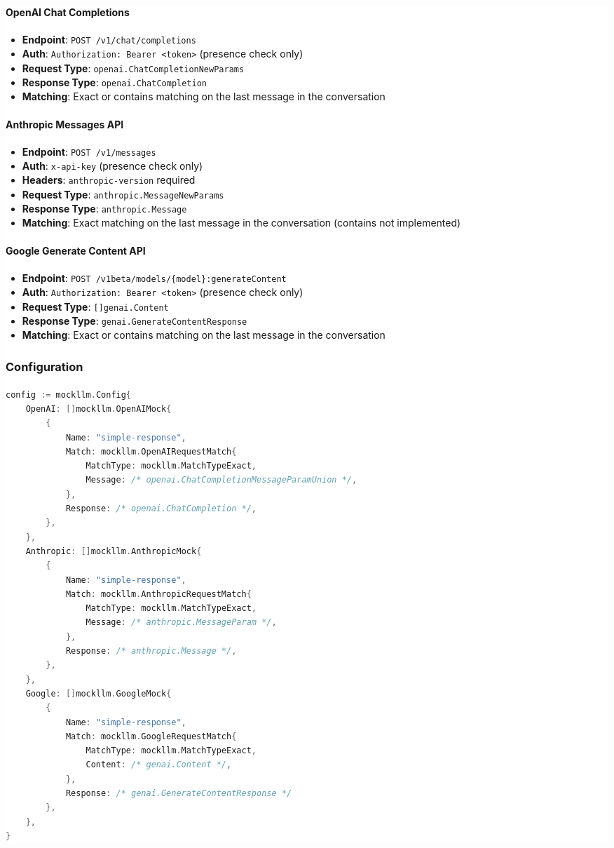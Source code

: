 #### OpenAI Chat Completions
- **Endpoint**: `POST /v1/chat/completions`
- **Auth**: `Authorization: Bearer <token>` (presence check only)
- **Request Type**: `openai.ChatCompletionNewParams`
- **Response Type**: `openai.ChatCompletion`
- **Matching**: Exact or contains matching on the last message in the conversation

#### Anthropic Messages API
- **Endpoint**: `POST /v1/messages`
- **Auth**: `x-api-key` (presence check only)
- **Headers**: `anthropic-version` required
- **Request Type**: `anthropic.MessageNewParams`
- **Response Type**: `anthropic.Message`
- **Matching**: Exact matching on the last message in the conversation (contains not implemented)

#### Google Generate Content API
- **Endpoint**: `POST /v1beta/models/{model}:generateContent`
- **Auth**: `Authorization: Bearer <token>` (presence check only)
- **Request Type**: `[]genai.Content`
- **Response Type**: `genai.GenerateContentResponse`
- **Matching**: Exact or contains matching on the last message in the conversation

### Configuration

```go
config := mockllm.Config{
    OpenAI: []mockllm.OpenAIMock{
        {
            Name: "simple-response",
            Match: mockllm.OpenAIRequestMatch{
                MatchType: mockllm.MatchTypeExact,
                Message: /* openai.ChatCompletionMessageParamUnion */,
            },
            Response: /* openai.ChatCompletion */,
        },
    },
    Anthropic: []mockllm.AnthropicMock{
        {
            Name: "simple-response",
            Match: mockllm.AnthropicRequestMatch{
                MatchType: mockllm.MatchTypeExact,
                Message: /* anthropic.MessageParam */,
            },
            Response: /* anthropic.Message */,
        },
    },
    Google: []mockllm.GoogleMock{
        {
            Name: "simple-response",
            Match: mockllm.GoogleRequestMatch{
                MatchType: mockllm.MatchTypeExact,
                Content: /* genai.Content */,
            },
            Response: /* genai.GenerateContentResponse */
        },
    },
}
```
